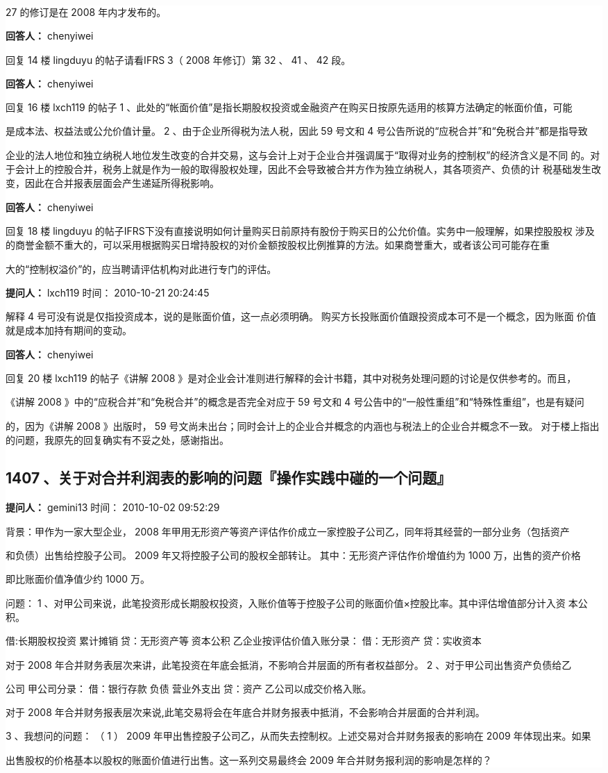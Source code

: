 27 的修订是在 2008 年内才发布的。

**回答人：** chenyiwei

回复 14 楼 lingduyu 的帖子请看IFRS 3（ 2008 年修订）第 32 、 41 、 42 段。


**回答人：** chenyiwei

回复 16 楼 lxch119 的帖子 1 、此处的“帐面价值”是指长期股权投资或金融资产在购买日按原先适用的核算方法确定的帐面价值，可能

是成本法、权益法或公允价值计量。 2 、由于企业所得税为法人税，因此 59 号文和 4 号公告所说的“应税合并”和“免税合并”都是指导致

企业的法人地位和独立纳税人地位发生改变的合并交易，这与会计上对于企业合并强调属于“取得对业务的控制权”的经济含义是不同
的。对于会计上的控股合并，税务上就是作为一般的取得股权处理，因此不会导致被合并方作为独立纳税人，其各项资产、负债的计
税基础发生改变，因此在合并报表层面会产生递延所得税影响。

**回答人：** chenyiwei

回复 18 楼 lingduyu 的帖子IFRS下没有直接说明如何计量购买日前原持有股份于购买日的公允价值。实务中一般理解，如果控股股权
涉及的商誉金额不重大的，可以采用根据购买日增持股权的对价金额按股权比例推算的方法。如果商誉重大，或者该公司可能存在重

大的“控制权溢价”的，应当聘请评估机构对此进行专门的评估。

**提问人：** lxch119 时间： 2010-10-21 20:24:45

解释 4 号可没有说是仅指投资成本，说的是账面价值，这一点必须明确。 购买方长投账面价值跟投资成本可不是一个概念，因为账面
价值就是成本加持有期间的变动。

**回答人：** chenyiwei

回复 20 楼 lxch119 的帖子《讲解 2008 》是对企业会计准则进行解释的会计书籍，其中对税务处理问题的讨论是仅供参考的。而且，

《讲解 2008 》中的“应税合并”和“免税合并”的概念是否完全对应于 59 号文和 4 号公告中的“一般性重组”和“特殊性重组”，也是有疑问

的，因为《讲解 2008 》出版时， 59 号文尚未出台；同时会计上的企业合并概念的内涵也与税法上的企业合并概念不一致。
对于楼上指出的问题，我原先的回复确实有不妥之处，感谢指出。

## 1407 、关于对合并利润表的影响的问题『操作实践中碰的一个问题』

**提问人：** gemini13 时间： 2010-10-02 09:52:29

背景：甲作为一家大型企业， 2008 年甲用无形资产等资产评估作价成立一家控股子公司乙，同年将其经营的一部分业务（包括资产

和负债）出售给控股子公司。 2009 年又将控股子公司的股权全部转让。 其中：无形资产评估作价增值约为 1000 万，出售的资产价格

即比账面价值净值少约 1000 万。

问题： 1 、对甲公司来说，此笔投资形成长期股权投资，入账价值等于控股子公司的账面价值×控股比率。其中评估增值部分计入资
本公积。

借:长期股权投资 累计摊销 贷：无形资产等 资本公积 乙企业按评估价值入账分录： 借：无形资产 贷：实收资本

对于 2008 年合并财务表层次来讲，此笔投资在年底会抵消，不影响合并层面的所有者权益部分。 2 、对于甲公司出售资产负债给乙

公司 甲公司分录： 借：银行存款 负债 营业外支出 贷：资产 乙公司以成交价格入账。

对于 2008 年合并财务报表层次来说,此笔交易将会在年底合并财务报表中抵消，不会影响合并层面的合并利润。

3 、我想问的问题： （ 1 ） 2009 年甲出售控股子公司乙，从而失去控制权。上述交易对合并财务报表的影响在 2009 年体现出来。如果

出售股权的价格基本以股权的账面价值进行出售。这一系列交易最终会 2009 年合并财务报利润的影响是怎样的？
